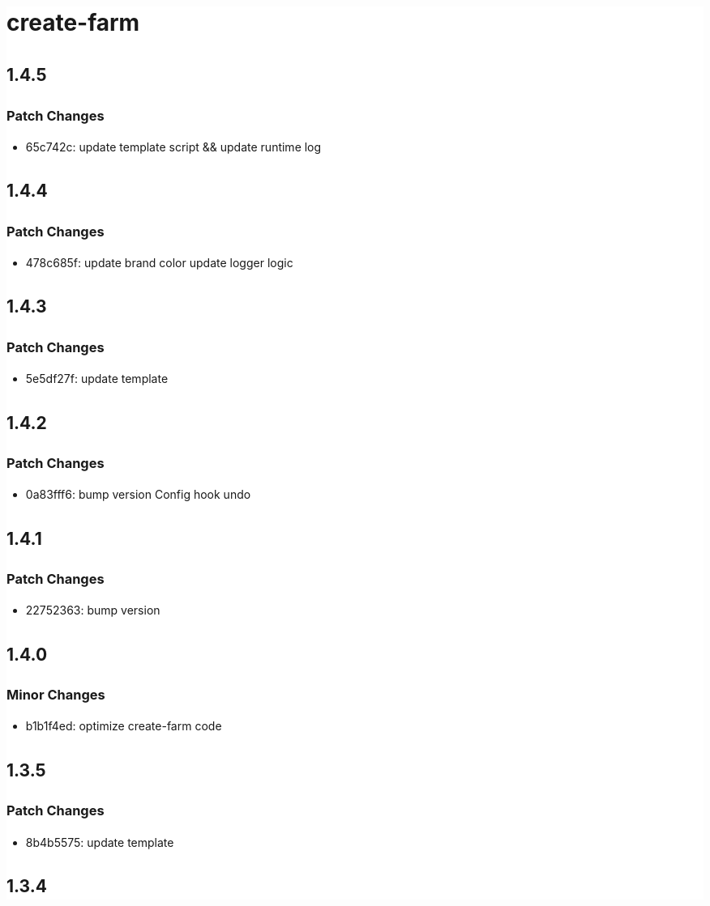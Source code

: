 # create-farm

## 1.4.5

### Patch Changes

- 65c742c: update template script && update runtime log

## 1.4.4

### Patch Changes

- 478c685f: update brand color update logger logic

## 1.4.3

### Patch Changes

- 5e5df27f: update template

## 1.4.2

### Patch Changes

- 0a83fff6: bump version Config hook undo

## 1.4.1

### Patch Changes

- 22752363: bump version

## 1.4.0

### Minor Changes

- b1b1f4ed: optimize create-farm code

## 1.3.5

### Patch Changes

- 8b4b5575: update template

## 1.3.4
